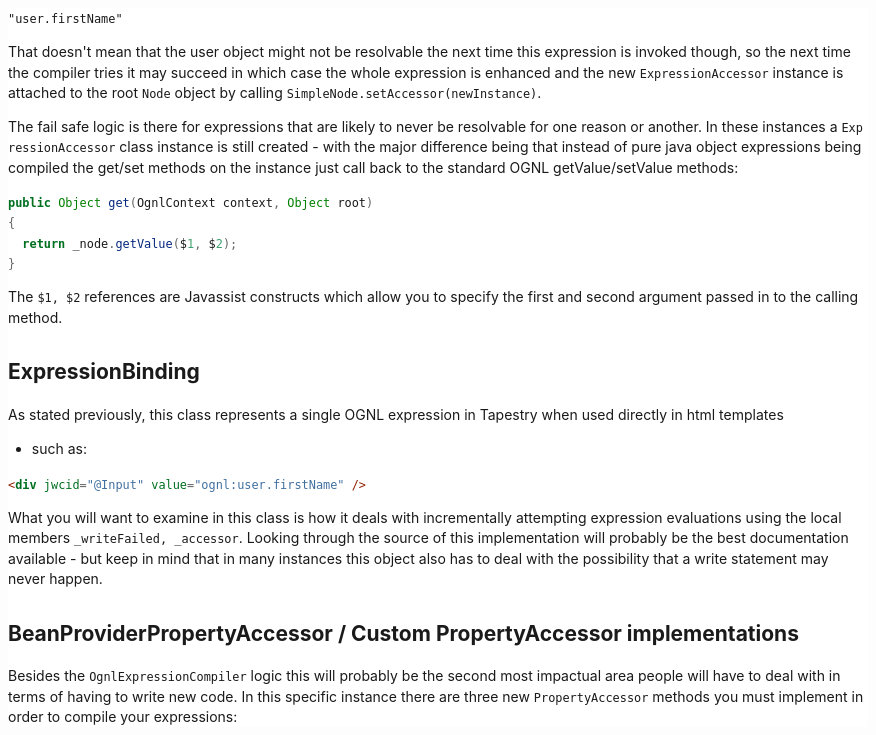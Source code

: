 ```
"user.firstName"
```

That doesn't mean that the user object might not be resolvable the next time this expression is invoked though, 
so the next time the compiler tries it may succeed in which case the whole expression is enhanced and the new `ExpressionAccessor`
instance is attached to the root `Node` object by calling `SimpleNode.setAccessor(newInstance)`.

The fail safe logic is there for expressions that are likely to never be resolvable for one reason or another. In these 
instances a `ExpressionAccessor` class instance is still created - with the major difference being that instead of pure 
java object expressions being compiled the get/set methods on the instance just call back to the standard OGNL 
getValue/setValue methods:

```java
public Object get(OgnlContext context, Object root)
{
  return _node.getValue($1, $2);
}
```

The `$1, $2` references are Javassist constructs which allow you to specify the first and second argument passed in 
to the calling method.

## ExpressionBinding

As stated previously, this class represents a single OGNL expression in Tapestry when used directly in html templates 
- such as:

```html
<div jwcid="@Input" value="ognl:user.firstName" />
```

What you will want to examine in this class is how it deals with incrementally attempting expression evaluations using 
the local members `_writeFailed, _accessor`.  Looking through the source of this implementation will probably be the best 
documentation available - but keep in mind that in many instances this object also has to deal with the possibility 
that a write statement may never happen.

## BeanProviderPropertyAccessor / Custom PropertyAccessor implementations

Besides the `OgnlExpressionCompiler` logic this will probably be the second most impactual area people will have to deal 
with in terms of having to write new code.  In this specific instance there are three new `PropertyAccessor` methods 
you must implement in order to compile your expressions:
